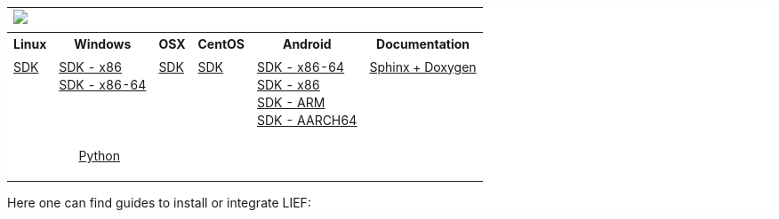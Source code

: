 <table>
<tr><td colspan="6"><b><img src="https://img.shields.io/badge/release-0.9.0-brightgreen.svg?style=default"></b></td></tr>
<tr>
    <th>Linux</th>
    <th>Windows</th>
    <th>OSX</th>
    <th>CentOS</th>
    <th>Android</th>
  <th>Documentation</th>
</tr>

<tr>
  <td><a href="https://github.com/lief-project/LIEF/releases/download/0.9.0/LIEF-0.9.0-Linux.tar.gz">SDK</a></td>
  <td>
    <a href="https://github.com/lief-project/LIEF/releases/download/0.9.0/LIEF-0.9.0-win32.zip">SDK - x86</a>
    <br />
    <a href="https://github.com/lief-project/LIEF/releases/download/0.9.0/LIEF-0.9.0-win64.zip">SDK - x86-64</a>
  </td>
  <td><a href="https://github.com/lief-project/LIEF/releases/download/0.9.0/LIEF-0.9.0-Darwin.tar.gz">SDK</a></td>
  <td><a href="https://github.com/lief-project/LIEF/releases/download/0.9.0/LIEF-0.9.0-CentOS.tar.gz">SDK</a></td>

  <td>
  <a href="https://github.com/lief-project/LIEF/releases/download/0.9.0/LIEF-0.9.0-Android-x86_64.tar.gz">SDK - x86-64</a>
  <br />
  <a href="https://github.com/lief-project/LIEF/releases/download/0.9.0/LIEF-0.9.0-Android-x86.tar.gz">SDK - x86</a>
  <br />
  <a href="https://github.com/lief-project/LIEF/releases/download/0.9.0/LIEF-0.9.0-Android-armeabi-v7a.tar.gz">SDK - ARM</a>
  <br />
  <a href="https://github.com/lief-project/LIEF/releases/download/0.9.0/LIEF-0.9.0-Android-aarch64.tar.gz">SDK - AARCH64</a>
  </td>

  <td><a href="https://github.com/lief-project/LIEF/releases/download/0.9.0/documentation-0.9.0.tar.gz">Sphinx + Doxygen</a></td>
</tr>


<tr>
  <td colspan="3"><p align="center"><a href="https://github.com/lief-project/LIEF/releases/download/0.9.0/pylief-0.9.0.zip">Python</a></p></td>
</tr>


</table>


Here one can find guides to install or integrate LIEF:

